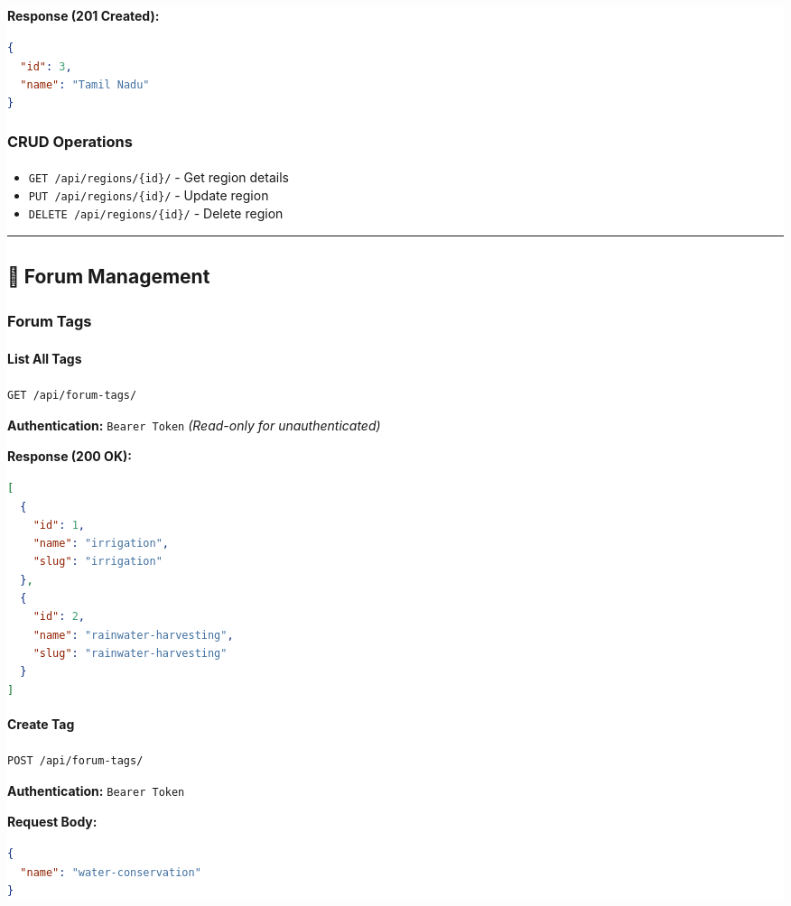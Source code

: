 **Response (201 Created):**
```json
{
  "id": 3,
  "name": "Tamil Nadu"
}
```

### **CRUD Operations**
- `GET /api/regions/{id}/` - Get region details
- `PUT /api/regions/{id}/` - Update region
- `DELETE /api/regions/{id}/` - Delete region

---

## 💬 Forum Management

### **Forum Tags**

#### **List All Tags**

```http
GET /api/forum-tags/
```

**Authentication:** `Bearer Token` *(Read-only for unauthenticated)*

**Response (200 OK):**
```json
[
  {
    "id": 1,
    "name": "irrigation",
    "slug": "irrigation"
  },
  {
    "id": 2,
    "name": "rainwater-harvesting",
    "slug": "rainwater-harvesting"
  }
]
```

#### **Create Tag**

```http
POST /api/forum-tags/
```

**Authentication:** `Bearer Token`

**Request Body:**
```json
{
  "name": "water-conservation"
}
```
